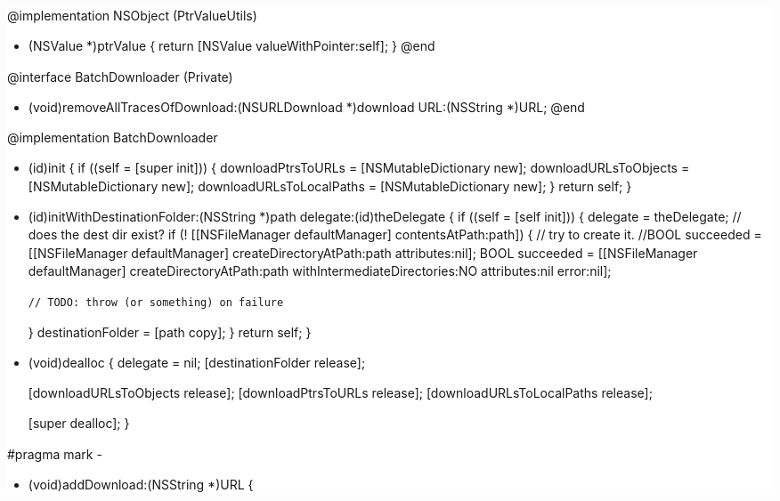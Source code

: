 @implementation NSObject (PtrValueUtils)
- (NSValue *)ptrValue
{
  return [NSValue valueWithPointer:self];
}
@end

@interface BatchDownloader (Private)
- (void)removeAllTracesOfDownload:(NSURLDownload *)download URL:(NSString *)URL;
@end

@implementation BatchDownloader

- (id)init
{
  if ((self = [super init])) {
    downloadPtrsToURLs = [NSMutableDictionary new];
    downloadURLsToObjects = [NSMutableDictionary new];
    downloadURLsToLocalPaths = [NSMutableDictionary new];
  }
  return self;
}

- (id)initWithDestinationFolder:(NSString *)path delegate:(id)theDelegate
{
  if ((self = [self init])) {
    delegate = theDelegate;
    // does the dest dir exist?
    if (! [[NSFileManager defaultManager] contentsAtPath:path]) {
      // try to create it.
      //BOOL succeeded = [[NSFileManager defaultManager] createDirectoryAtPath:path attributes:nil];
      BOOL succeeded = [[NSFileManager defaultManager] createDirectoryAtPath:path withIntermediateDirectories:NO attributes:nil error:nil];

      // TODO: throw (or something) on failure
    }
    destinationFolder = [path copy];
  }
  return self;
}

- (void)dealloc
{
  delegate = nil;
  [destinationFolder release];
  
  [downloadURLsToObjects release];
  [downloadPtrsToURLs release];
  [downloadURLsToLocalPaths release];
  
  [super dealloc];
}

#pragma mark -

- (void)addDownload:(NSString *)URL
{
